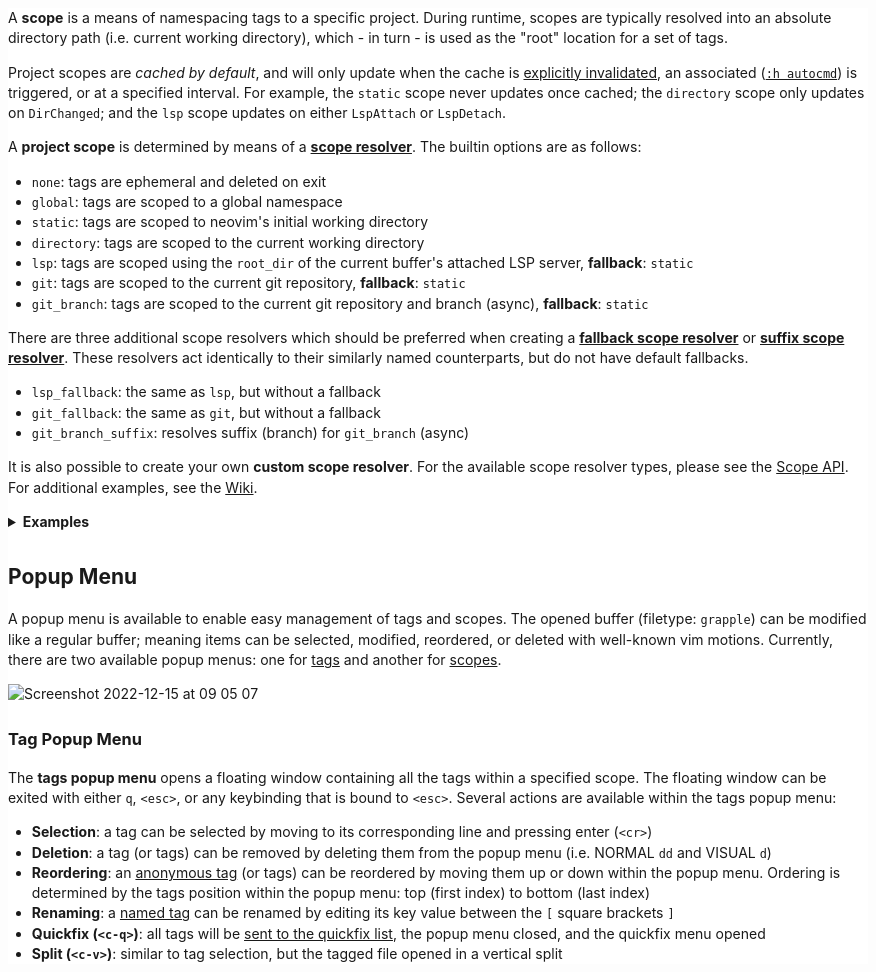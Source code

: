 A **scope** is a means of namespacing tags to a specific project. During runtime, scopes are typically resolved into an absolute directory path (i.e. current working directory), which - in turn - is used as the "root" location for a set of tags.

Project scopes are _cached by default_, and will only update when the cache is [explicitly invalidated](#grapplescopeinvalidate), an associated ([`:h autocmd`](https://neovim.io/doc/user/autocmd.html)) is triggered, or at a specified interval. For example, the `static` scope never updates once cached; the `directory` scope only updates on `DirChanged`; and the `lsp` scope updates on either `LspAttach` or `LspDetach`.

A **project scope** is determined by means of a **[scope resolver](#grapplescoperesolver)**. The builtin options are as follows:

* `none`: tags are ephemeral and deleted on exit
* `global`: tags are scoped to a global namespace
* `static`: tags are scoped to neovim's initial working directory
* `directory`: tags are scoped to the current working directory
* `lsp`: tags are scoped using the `root_dir` of the current buffer's attached LSP server, **fallback**: `static`
* `git`: tags are scoped to the current git repository, **fallback**: `static`
* `git_branch`: tags are scoped to the current git repository and branch (async), **fallback**: `static`

There are three additional scope resolvers which should be preferred when creating a **[fallback scope resolver](#grapplescopefallback)** or **[suffix scope resolver](#grapplescopesuffix)**. These resolvers act identically to their similarly named counterparts, but do not have default fallbacks.

* `lsp_fallback`: the same as `lsp`, but without a fallback
* `git_fallback`: the same as `git`, but without a fallback
* `git_branch_suffix`: resolves suffix (branch) for `git_branch` (async)

It is also possible to create your own **custom scope resolver**. For the available scope resolver types, please see the [Scope API](#scope-api). For additional examples, see the [Wiki](https://github.com/cbochs/grapple.nvim/wiki/Project-Scopes).

<details><summary><b>Examples</b></summary></details>

## Popup Menu

A popup menu is available to enable easy management of tags and scopes. The opened buffer (filetype: `grapple`) can be modified like a regular buffer; meaning items can be selected, modified, reordered, or deleted with well-known vim motions. Currently, there are two available popup menus: one for [tags](#tag-popup-menu) and another for [scopes](#scope-popup-menu).

<img width="1038" alt="Screenshot 2022-12-15 at 09 05 07" src="https://user-images.githubusercontent.com/2467016/207909857-98e7bc5d-8b48-4650-acb9-5993dde87a0f.png">

### Tag Popup Menu

The **tags popup menu** opens a floating window containing all the tags within a specified scope. The floating window can be exited with either `q`, `<esc>`, or any keybinding that is bound to `<esc>`. Several actions are available within the tags popup menu:
* **Selection**: a tag can be selected by moving to its corresponding line and pressing enter (`<cr>`)
* **Deletion**: a tag (or tags) can be removed by deleting them from the popup menu (i.e. NORMAL `dd` and VISUAL `d`)
* **Reordering**: an [anonymous tag](#anonymous-tags) (or tags) can be reordered by moving them up or down within the popup menu. Ordering is determined by the tags position within the popup menu: top (first index) to bottom (last index)
* **Renaming**: a [named tag](#named-tags) can be renamed by editing its key value between the `[` square brackets `]`
* **Quickfix (`<c-q>`)**: all tags will be [sent to the quickfix list](#grapplequickfix), the popup menu closed, and the quickfix menu opened
* **Split (`<c-v>`)**: similar to tag selection, but the tagged file opened in a vertical split
